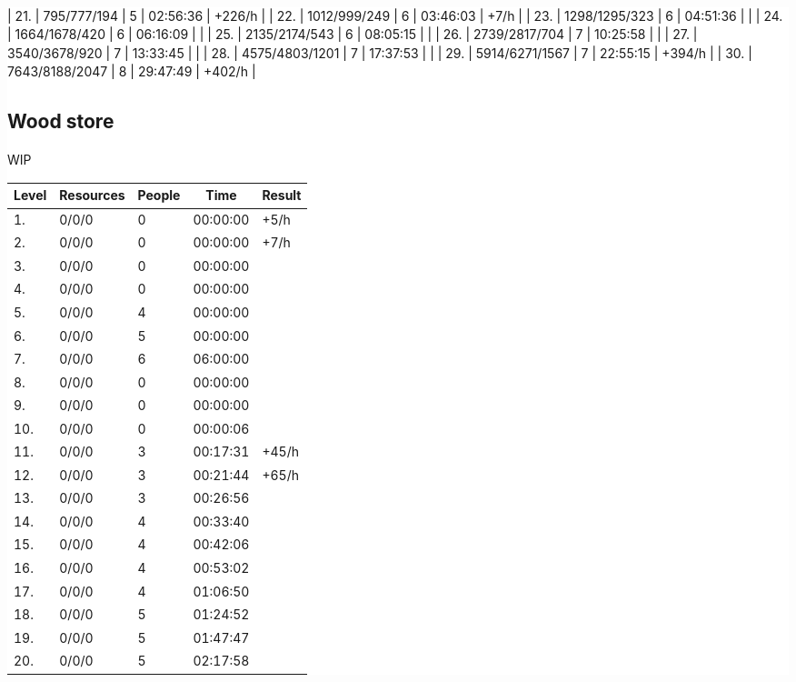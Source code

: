 | 21.   | 795/777/194    | 5      | 02:56:36 | +226/h  |
| 22.   | 1012/999/249   | 6      | 03:46:03 | +7/h |
| 23.   | 1298/1295/323  | 6      | 04:51:36 |  |
| 24.   | 1664/1678/420  | 6      | 06:16:09 |  |
| 25.   | 2135/2174/543  | 6      | 08:05:15 |  |
| 26.   | 2739/2817/704  | 7      | 10:25:58 |  |
| 27.   | 3540/3678/920  | 7      | 13:33:45 |  |
| 28.   | 4575/4803/1201 | 7      | 17:37:53 |  |
| 29.   | 5914/6271/1567 | 7      | 22:55:15 | +394/h |
| 30.   | 7643/8188/2047 | 8      | 29:47:49 | +402/h |

## Wood store

WIP

| Level | Resources      | People | Time     | Result        |
| ----- | -------------- | ------ | -------- | ------------- |
| 1.    | 0/0/0          | 0      | 00:00:00 | +5/h  |
| 2.    | 0/0/0          | 0      | 00:00:00 | +7/h |
| 3.    | 0/0/0          | 0      | 00:00:00 |  |
| 4.    | 0/0/0          | 0      | 00:00:00 |  |
| 5.    | 0/0/0    | 4      | 00:00:00 |  |
| 6.    | 0/0/0   | 5      | 00:00:00 |  |
| 7.    | 0/0/0  | 6      | 06:00:00 |  |
| 8.    | 0/0/0  | 0      | 00:00:00 |  |
| 9.    | 0/0/0 | 0      | 00:00:00 |  |
| 10.   | 0/0/0 | 0      | 00:00:06 |  |
| 11.   | 0/0/0       | 3      | 00:17:31 | +45/h  |
| 12.   | 0/0/0      | 3      | 00:21:44 | +65/h |
| 13.   | 0/0/0     | 3      | 00:26:56 |  |
| 14.   | 0/0/0     | 4      | 00:33:40 |  |
| 15.   | 0/0/0     | 4      | 00:42:06 |  |
| 16.   | 0/0/0     | 4      | 00:53:02 |  |
| 17.   | 0/0/0     | 4      | 01:06:50 |  |
| 18.   | 0/0/0     | 5      | 01:24:52 |  |
| 19.   | 0/0/0    | 5      | 01:47:47 |  |
| 20.   | 0/0/0    | 5      | 02:17:58 |  |
